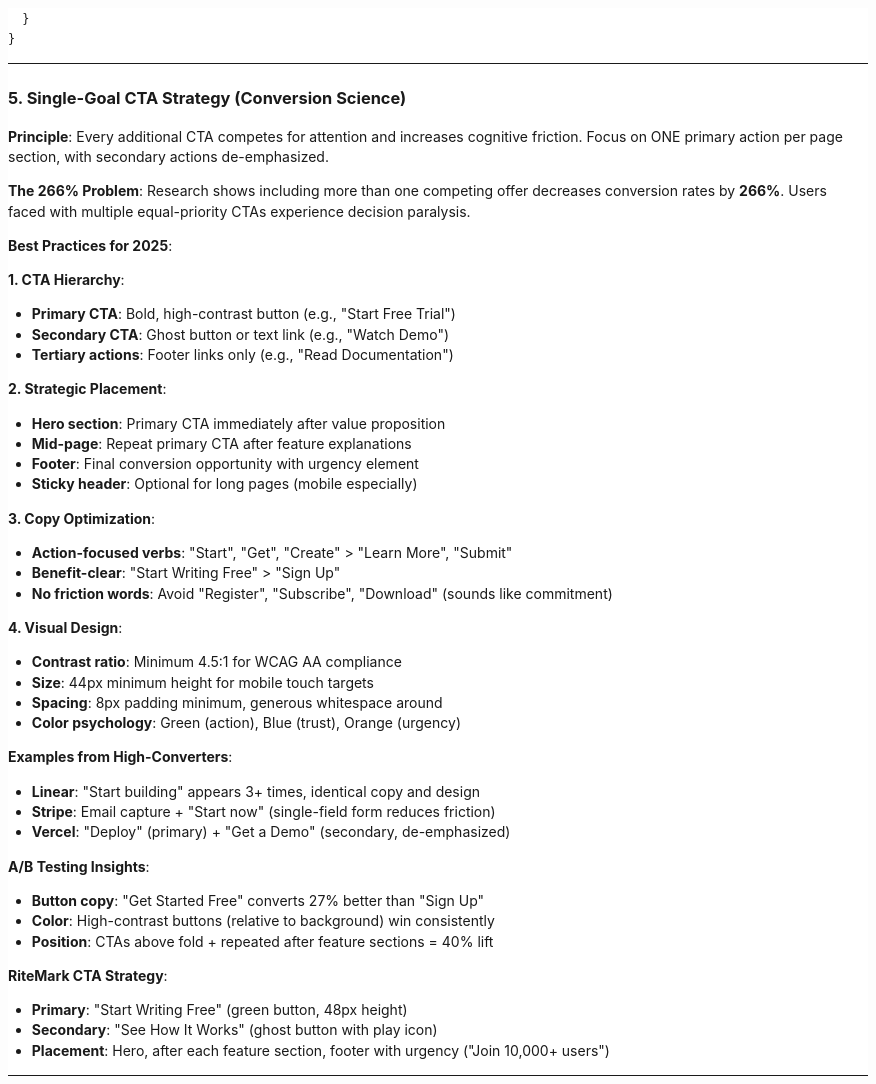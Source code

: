 ```css
  }
}
```

---

### 5. Single-Goal CTA Strategy (Conversion Science)

**Principle**: Every additional CTA competes for attention and increases cognitive friction. Focus on ONE primary action per page section, with secondary actions de-emphasized.

**The 266% Problem**:
Research shows including more than one competing offer decreases conversion rates by **266%**. Users faced with multiple equal-priority CTAs experience decision paralysis.

**Best Practices for 2025**:

**1. CTA Hierarchy**:
- **Primary CTA**: Bold, high-contrast button (e.g., "Start Free Trial")
- **Secondary CTA**: Ghost button or text link (e.g., "Watch Demo")
- **Tertiary actions**: Footer links only (e.g., "Read Documentation")

**2. Strategic Placement**:
- **Hero section**: Primary CTA immediately after value proposition
- **Mid-page**: Repeat primary CTA after feature explanations
- **Footer**: Final conversion opportunity with urgency element
- **Sticky header**: Optional for long pages (mobile especially)

**3. Copy Optimization**:
- **Action-focused verbs**: "Start", "Get", "Create" > "Learn More", "Submit"
- **Benefit-clear**: "Start Writing Free" > "Sign Up"
- **No friction words**: Avoid "Register", "Subscribe", "Download" (sounds like commitment)

**4. Visual Design**:
- **Contrast ratio**: Minimum 4.5:1 for WCAG AA compliance
- **Size**: 44px minimum height for mobile touch targets
- **Spacing**: 8px padding minimum, generous whitespace around
- **Color psychology**: Green (action), Blue (trust), Orange (urgency)

**Examples from High-Converters**:
- **Linear**: "Start building" appears 3+ times, identical copy and design
- **Stripe**: Email capture + "Start now" (single-field form reduces friction)
- **Vercel**: "Deploy" (primary) + "Get a Demo" (secondary, de-emphasized)

**A/B Testing Insights**:
- **Button copy**: "Get Started Free" converts 27% better than "Sign Up"
- **Color**: High-contrast buttons (relative to background) win consistently
- **Position**: CTAs above fold + repeated after feature sections = 40% lift

**RiteMark CTA Strategy**:
- **Primary**: "Start Writing Free" (green button, 48px height)
- **Secondary**: "See How It Works" (ghost button with play icon)
- **Placement**: Hero, after each feature section, footer with urgency ("Join 10,000+ users")

---
